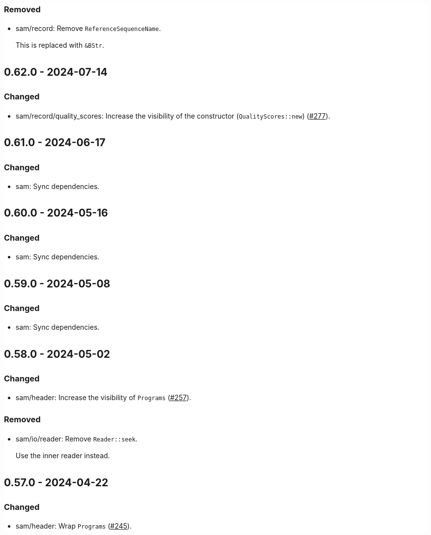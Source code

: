 ### Removed

  * sam/record: Remove `ReferenceSequenceName`.

    This is replaced with `&BStr`.

## 0.62.0 - 2024-07-14

### Changed

  * sam/record/quality_scores: Increase the visibility of the constructor
    (`QualityScores::new`) ([#277]).

[#277]: https://github.com/zaeleus/noodles/issues/277

## 0.61.0 - 2024-06-17

### Changed

  * sam: Sync dependencies.

## 0.60.0 - 2024-05-16

### Changed

  * sam: Sync dependencies.

## 0.59.0 - 2024-05-08

### Changed

  * sam: Sync dependencies.

## 0.58.0 - 2024-05-02

### Changed

  * sam/header: Increase the visibility of `Programs` ([#257]).

[#257]: https://github.com/zaeleus/noodles/issues/257

### Removed

  * sam/io/reader: Remove `Reader::seek`.

    Use the inner reader instead.

## 0.57.0 - 2024-04-22

### Changed

  * sam/header: Wrap `Programs` ([#245]).


[#307]: https://github.com/zaeleus/noodles/issues/307
[#278]: https://github.com/zaeleus/noodles/issues/278
[#283]: https://github.com/zaeleus/noodles/issues/283
[#245]: https://github.com/zaeleus/noodles/pull/245
[#247]: https://github.com/zaeleus/noodles/issues/247
[#236]: https://github.com/zaeleus/noodles/issues/236
[#204]: https://github.com/zaeleus/noodles/issues/204
[#197]: https://github.com/zaeleus/noodles/issues/197
[samtools/hts-specs@0dd3e0d]: https://github.com/samtools/hts-specs/commit/0dd3e0d7c6f02b0627a29d6cbab777df07b4daad
[#132]: https://github.com/zaeleus/noodles/issues/132
[#122]: https://github.com/zaeleus/noodles/issues/122
[samtools/hts-specs@4b884a4]: https://github.com/samtools/hts-specs/commit/4b884a4bbef181a73c7a3e7d03c91b3fd6371c4d
[samtools/hts-specs@44b4167]: https://github.com/samtools/hts-specs/commit/44b4167209aa0d9a89881dacfab8545f204e4f82
[#81]: https://github.com/zaeleus/noodles/pull/81
[#49]: https://github.com/zaeleus/noodles/issues/49
[#46]: https://github.com/zaeleus/noodles/issues/46
[#48]: https://github.com/zaeleus/noodles/pull/48
[#39]: https://github.com/zaeleus/noodles/pull/39
[#31]: https://github.com/zaeleus/noodles/issues/31